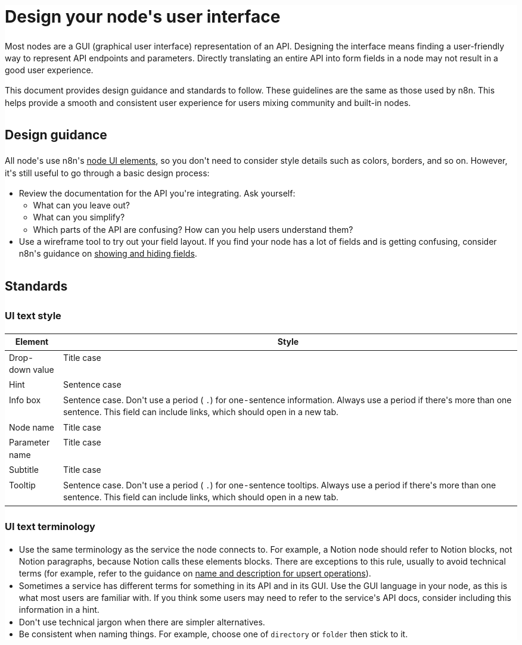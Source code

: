 # Design your node's user interface

Most nodes are a GUI (graphical user interface) representation of an API. Designing the interface means finding a user-friendly way to represent API endpoints and parameters. Directly translating an entire API into form fields in a node may not result in a good user experience.

This document provides design guidance and standards to follow. These guidelines are the same as those used by n8n. This helps provide a smooth and consistent user experience for users mixing community and built-in nodes.

## Design guidance

All node's use n8n's [node UI elements](https://docs.n8n.io/integrations/creating-nodes/build/reference/ui-elements/), so you don't need to consider style details such as colors, borders, and so on. However, it's still useful to go through a basic design process:

- Review the documentation for the API you're integrating. Ask yourself:
  - What can you leave out?
  - What can you simplify?
  - Which parts of the API are confusing? How can you help users understand them?
- Use a wireframe tool to try out your field layout. If you find your node has a lot of fields and is getting confusing, consider n8n's guidance on [showing and hiding fields](https://docs.n8n.io/integrations/creating-nodes/plan/node-ui-design/#showing-and-hiding-fields).

## Standards

### UI text style

| Element | Style |
| --- | --- |
| Drop-down value | Title case |
| Hint | Sentence case |
| Info box | Sentence case. Don't use a period ( `.`) for one-sentence information. Always use a period if there's more than one sentence. This field can include links, which should open in a new tab. |
| Node name | Title case |
| Parameter name | Title case |
| Subtitle | Title case |
| Tooltip | Sentence case. Don't use a period ( `.`) for one-sentence tooltips. Always use a period if there's more than one sentence. This field can include links, which should open in a new tab. |

### UI text terminology

- Use the same terminology as the service the node connects to. For example, a Notion node should refer to Notion blocks, not Notion paragraphs, because Notion calls these elements blocks. There are exceptions to this rule, usually to avoid technical terms (for example, refer to the guidance on [name and description for upsert operations](https://docs.n8n.io/integrations/creating-nodes/plan/node-ui-design/#upsert-operations)).
- Sometimes a service has different terms for something in its API and in its GUI. Use the GUI language in your node, as this is what most users are familiar with. If you think some users may need to refer to the service's API docs, consider including this information in a hint.
- Don't use technical jargon when there are simpler alternatives.
- Be consistent when naming things. For example, choose one of `directory` or `folder` then stick to it.
